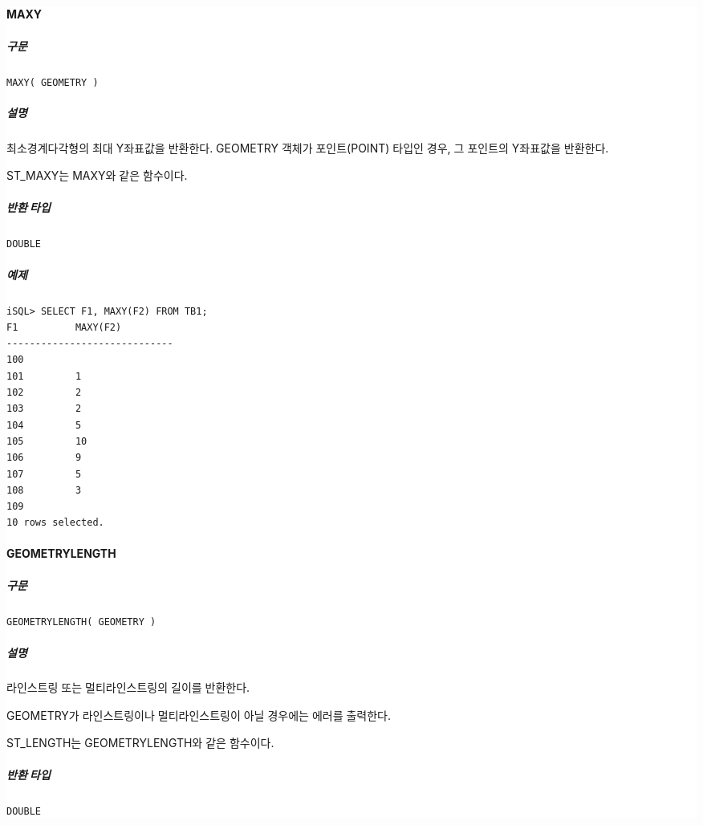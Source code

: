 #### MAXY

##### 구문

```
MAXY( GEOMETRY )
```

##### 설명

최소경계다각형의 최대 Y좌표값을 반환한다. GEOMETRY 객체가 포인트(POINT) 타입인 경우, 그 포인트의 Y좌표값을 반환한다.

ST_MAXY는 MAXY와 같은 함수이다.

##### 반환 타입

```
DOUBLE
```

##### 예제

```
iSQL> SELECT F1, MAXY(F2) FROM TB1;
F1          MAXY(F2) 
-----------------------------
100 
101         1            
102         2            
103         2            
104         5            
105         10           
106         9            
107         5            
108         3            
109
10 rows selected.
```

#### GEOMETRYLENGTH

##### 구문

```
GEOMETRYLENGTH( GEOMETRY )
```

##### 설명

라인스트링 또는 멀티라인스트링의 길이를 반환한다.

GEOMETRY가 라인스트링이나 멀티라인스트링이 아닐 경우에는 에러를 출력한다.

ST_LENGTH는 GEOMETRYLENGTH와 같은 함수이다.

##### 반환 타입

```
DOUBLE
```
